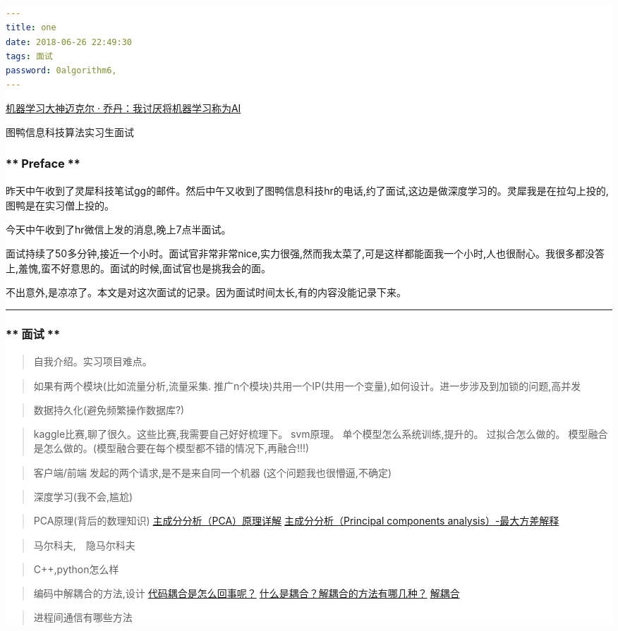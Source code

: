 ```yaml
---
title: one
date: 2018-06-26 22:49:30
tags: 面试
password: 0algorithm6,
---
```


[机器学习大神迈克尔 · 乔丹：我讨厌将机器学习称为AI](https://36kr.com/p/5125021.html)

图鸭信息科技算法实习生面试
### ** Preface **

昨天中午收到了灵犀科技笔试gg的邮件。然后中午又收到了图鸭信息科技hr的电话,约了面试,这边是做深度学习的。灵犀我是在拉勾上投的,图鸭是在实习僧上投的。

今天中午收到了hr微信上发的消息,晚上7点半面试。

面试持续了50多分钟,接近一个小时。面试官非常非常nice,实力很强,然而我太菜了,可是这样都能面我一个小时,人也很耐心。我很多都没答上,羞愧,蛮不好意思的。面试的时候,面试官也是挑我会的面。

不出意外,是凉凉了。本文是对这次面试的记录。因为面试时间太长,有的内容没能记录下来。

***********************

### ** 面试 **

> 自我介绍。实习项目难点。

> 如果有两个模块(比如流量分析,流量采集. 推广n个模块)共用一个IP(共用一个变量),如何设计。进一步涉及到加锁的问题,高并发

> 数据持久化(避免频繁操作数据库?)

> kaggle比赛,聊了很久。这些比赛,我需要自己好好梳理下。
  svm原理。
  单个模型怎么系统训练,提升的。
  过拟合怎么做的。
  模型融合是怎么做的。(模型融合要在每个模型都不错的情况下,再融合!!!)
  
> 客户端/前端 发起的两个请求,是不是来自同一个机器 (这个问题我也很懵逼,不确定)

> 深度学习(我不会,尴尬)　

> PCA原理(背后的数理知识)
[主成分分析（PCA）原理详解](https://blog.csdn.net/zhongkelee/article/details/44064401)
[主成分分析（Principal components analysis）-最大方差解释](http://www.cnblogs.com/jerrylead/archive/2011/04/18/2020209.html)

> 马尔科夫,　隐马尔科夫

> C++,python怎么样

> 编码中解耦合的方法,设计
[代码耦合是怎么回事呢？](https://www.zhihu.com/question/21386172)
[什么是耦合？解耦合的方法有哪几种？](https://blog.csdn.net/qq_24499615/article/details/77821896)
[解耦合](https://blog.csdn.net/Alex1226/article/details/8840614)


> 进程间通信有哪些方法
